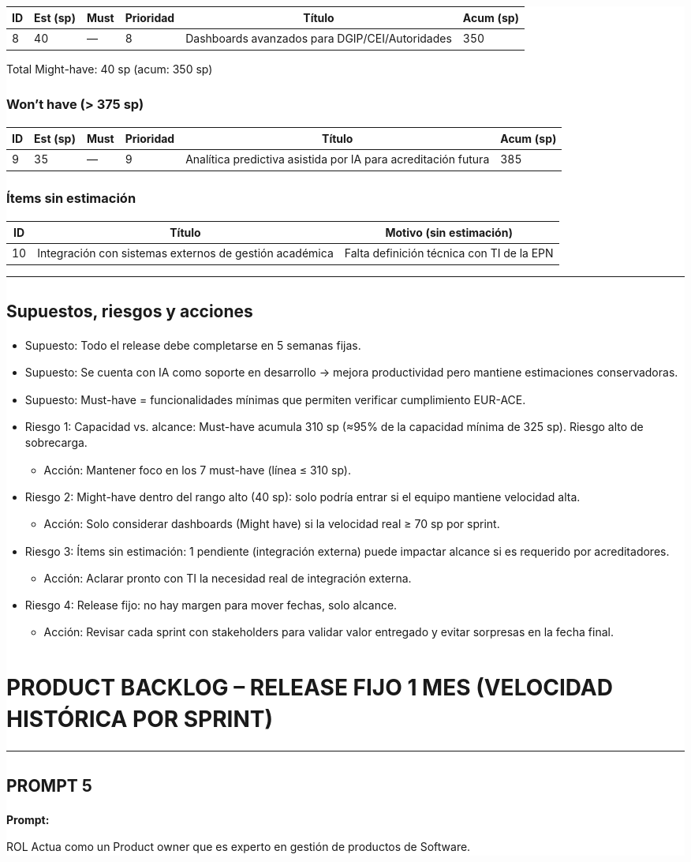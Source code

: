 | ID | Est (sp) | Must | Prioridad | Título | Acum (sp) |
|----|----------|------|-----------|--------|-----------|
| 8  | 40       | —    | 8         | Dashboards avanzados para DGIP/CEI/Autoridades           | 350        |

Total Might-have: 40 sp (acum: 350 sp)

### Won’t have (> 375 sp)

| ID | Est (sp) | Must | Prioridad | Título | Acum (sp) |
|----|----------|------|-----------|--------|-----------|
| 9  | 35       | —    | 9         | Analítica predictiva asistida por IA para acreditación futura | 385   |

### Ítems sin estimación

| ID | Título | Motivo (sin estimación) |
|----|--------|------------------------|
| 10 | Integración con sistemas externos de gestión académica | Falta definición técnica con TI de la EPN |

---

## Supuestos, riesgos y acciones

- Supuesto: Todo el release debe completarse en 5 semanas fijas.
- Supuesto: Se cuenta con IA como soporte en desarrollo → mejora productividad pero mantiene estimaciones conservadoras.
- Supuesto: Must-have = funcionalidades mínimas que permiten verificar cumplimiento EUR-ACE.

- Riesgo 1: Capacidad vs. alcance: Must-have acumula 310 sp (≈95% de la capacidad mínima de 325 sp). Riesgo alto de sobrecarga.
	- Acción: Mantener foco en los 7 must-have (línea ≤ 310 sp).
- Riesgo 2: Might-have dentro del rango alto (40 sp): solo podría entrar si el equipo mantiene velocidad alta.
	- Acción: Solo considerar dashboards (Might have) si la velocidad real ≥ 70 sp por sprint.
- Riesgo 3: Ítems sin estimación: 1 pendiente (integración externa) puede impactar alcance si es requerido por acreditadores.
	- Acción: Aclarar pronto con TI la necesidad real de integración externa.
- Riesgo 4: Release fijo: no hay margen para mover fechas, solo alcance.
	- Acción: Revisar cada sprint con stakeholders para validar valor entregado y evitar sorpresas en la fecha final.
# PRODUCT BACKLOG – RELEASE FIJO 1 MES (VELOCIDAD HISTÓRICA POR SPRINT)

---


## PROMPT 5

**Prompt:**

ROL Actua como un Product owner que es experto en gestión de productos de Software.
